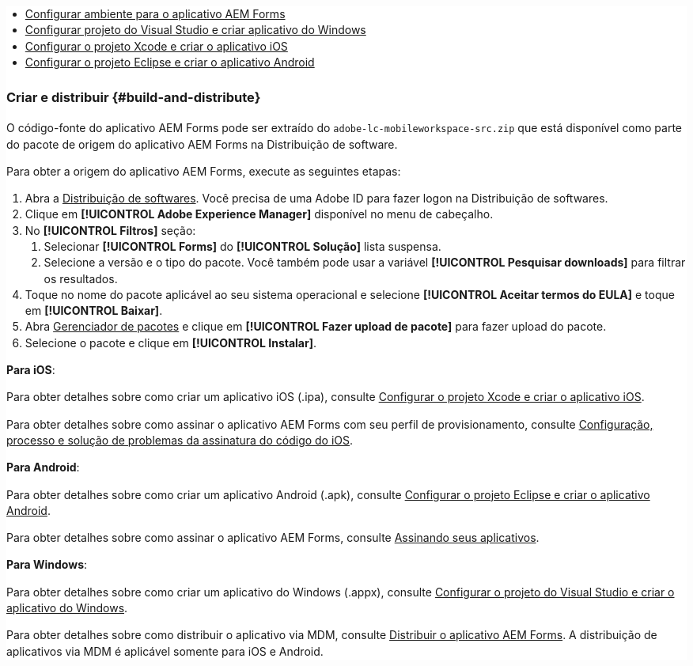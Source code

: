 * [Configurar ambiente para o aplicativo AEM Forms](/help/forms/using/setup-environment-mobile-workspace.md)
* [Configurar projeto do Visual Studio e criar aplicativo do Windows](/help/forms/using/setup-visual-studio-project-build-installer.md)
* [Configurar o projeto Xcode e criar o aplicativo iOS](/help/forms/using/setup-xcode-project-build-installer.md)
* [Configurar o projeto Eclipse e criar o aplicativo Android](/help/forms/using/setup-eclipse-project-build-installer.md)

### Criar e distribuir {#build-and-distribute}

O código-fonte do aplicativo AEM Forms pode ser extraído do `adobe-lc-mobileworkspace-src.zip` que está disponível como parte do pacote de origem do aplicativo AEM Forms na Distribuição de software.

Para obter a origem do aplicativo AEM Forms, execute as seguintes etapas:

1. Abra a [Distribuição de softwares](https://experience.adobe.com/downloads). Você precisa de uma Adobe ID para fazer logon na Distribuição de softwares.
1. Clique em **[!UICONTROL Adobe Experience Manager]** disponível no menu de cabeçalho.
1. No **[!UICONTROL Filtros]** seção:
   1. Selecionar **[!UICONTROL Forms]** do **[!UICONTROL Solução]** lista suspensa.
   2. Selecione a versão e o tipo do pacote. Você também pode usar a variável **[!UICONTROL Pesquisar downloads]** para filtrar os resultados.
1. Toque no nome do pacote aplicável ao seu sistema operacional e selecione **[!UICONTROL Aceitar termos do EULA]** e toque em **[!UICONTROL Baixar]**.
1. Abra [Gerenciador de pacotes](https://experienceleague.adobe.com/docs/experience-manager-65/administering/contentmanagement/package-manager.html?lang=pt-BR) e clique em **[!UICONTROL Fazer upload de pacote]** para fazer upload do pacote.
1. Selecione o pacote e clique em **[!UICONTROL Instalar]**.

**Para iOS**:

Para obter detalhes sobre como criar um aplicativo iOS (.ipa), consulte [Configurar o projeto Xcode e criar o aplicativo iOS](/help/forms/using/setup-xcode-project-build-installer.md).

Para obter detalhes sobre como assinar o aplicativo AEM Forms com seu perfil de provisionamento, consulte [Configuração, processo e solução de problemas da assinatura do código do iOS](https://developer.apple.com/support/code-signing/).

**Para Android**:

Para obter detalhes sobre como criar um aplicativo Android (.apk), consulte [Configurar o projeto Eclipse e criar o aplicativo Android](/help/forms/using/setup-eclipse-project-build-installer.md).

Para obter detalhes sobre como assinar o aplicativo AEM Forms, consulte [Assinando seus aplicativos](https://developer.android.com/tools/publishing/app-signing.html).

**Para Windows**:

Para obter detalhes sobre como criar um aplicativo do Windows (.appx), consulte [Configurar o projeto do Visual Studio e criar o aplicativo do Windows](/help/forms/using/setup-visual-studio-project-build-installer.md).

Para obter detalhes sobre como distribuir o aplicativo via MDM, consulte [Distribuir o aplicativo AEM Forms](/help/forms/using/distribute-mobile-workspace-app.md). A distribuição de aplicativos via MDM é aplicável somente para iOS e Android.
